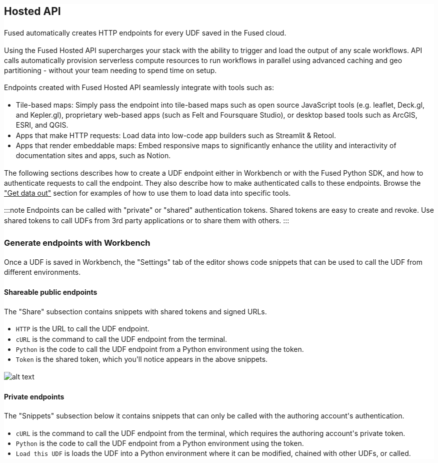 ## Hosted API 

Fused automatically creates HTTP endpoints for every UDF saved in the Fused cloud.

Using the Fused Hosted API supercharges your stack with the ability to trigger and load the output of any scale workflows. API calls automatically provision serverless compute resources to run workflows in parallel using advanced caching and geo partitioning - without your team needing to spend time on setup.

Endpoints created with Fused Hosted API seamlessly integrate with tools such as:

- Tile-based maps: Simply pass the endpoint into tile-based maps such as open source JavaScript tools (e.g. leaflet, Deck.gl, and Kepler.gl), proprietary web-based apps (such as Felt and Foursquare Studio), or desktop based tools such as ArcGIS, ESRI, and QGIS.
- Apps that make HTTP requests: Load data into low-code app builders such as Streamlit & Retool.
- Apps that render embeddable maps: Embed responsive maps to significantly enhance the utility and interactivity of documentation sites and apps, such as Notion.


The following sections describes how to create a UDF endpoint either in Workbench or with the Fused Python SDK, and how to authenticate requests to call the endpoint. They also describe how to make authenticated calls to these endpoints. Browse the ["Get data out"](/basics/out/) section for examples of how to use them to load data into specific tools.

:::note
    Endpoints can be called with "private" or "shared" authentication tokens. Shared tokens are easy to create and revoke. Use shared tokens to call UDFs from 3rd party applications or to share them with others.
:::

### Generate endpoints with Workbench

Once a UDF is saved in Workbench, the "Settings" tab of the editor shows code snippets that can be used to call the UDF from different environments. 

#### Shareable public endpoints

The "Share" subsection contains snippets with shared tokens and signed URLs. 
- `HTTP` is the URL to call the UDF endpoint.
- `cURL` is the command to call the UDF endpoint from the terminal.
- `Python` is the code to call the UDF endpoint from a Python environment using the token.
- `Token` is the shared token, which you'll notice appears in the above snippets. 

![alt text](https://fused-magic.s3.us-west-2.amazonaws.com/docs_assets/share.png)



#### Private endpoints

The "Snippets" subsection below it contains snippets that can only be called with the authoring account's authentication.
- `cURL` is the command to call the UDF endpoint from the terminal, which requires the authoring account's private token.
- `Python` is the code to call the UDF endpoint from a Python environment using the token.
- `Load this UDF` is loads the UDF into a Python environment where it can be modified, chained with other UDFs, or called. 

